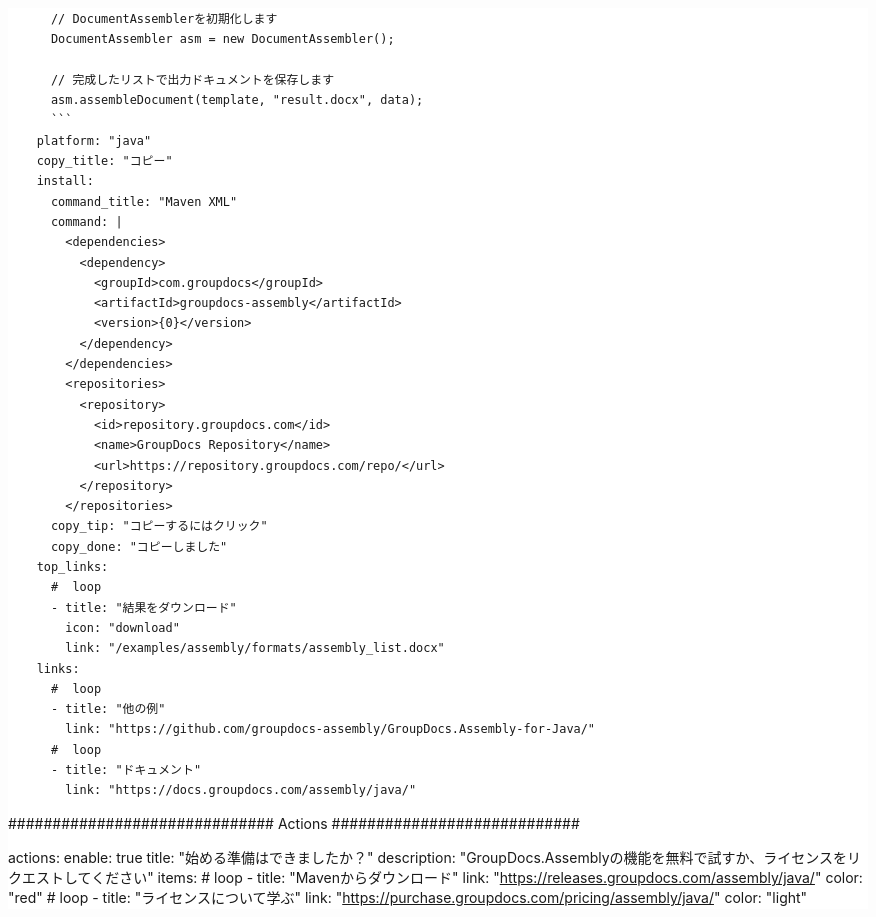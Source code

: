           // DocumentAssemblerを初期化します
          DocumentAssembler asm = new DocumentAssembler();

          // 完成したリストで出力ドキュメントを保存します
          asm.assembleDocument(template, "result.docx", data);
          ```
        platform: "java"
        copy_title: "コピー"
        install:
          command_title: "Maven XML"
          command: |
            <dependencies>
              <dependency>
                <groupId>com.groupdocs</groupId>
                <artifactId>groupdocs-assembly</artifactId>
                <version>{0}</version>
              </dependency>
            </dependencies>
            <repositories>
              <repository>
                <id>repository.groupdocs.com</id>
                <name>GroupDocs Repository</name>
                <url>https://repository.groupdocs.com/repo/</url>
              </repository>
            </repositories>
          copy_tip: "コピーするにはクリック"
          copy_done: "コピーしました"
        top_links:
          #  loop
          - title: "結果をダウンロード"
            icon: "download"
            link: "/examples/assembly/formats/assembly_list.docx"
        links:
          #  loop
          - title: "他の例"
            link: "https://github.com/groupdocs-assembly/GroupDocs.Assembly-for-Java/"
          #  loop
          - title: "ドキュメント"
            link: "https://docs.groupdocs.com/assembly/java/"
            

            


############################## Actions ############################

actions:
  enable: true
  title: "始める準備はできましたか？"
  description: "GroupDocs.Assemblyの機能を無料で試すか、ライセンスをリクエストしてください"
  items:
    #  loop
    - title: "Mavenからダウンロード"
      link: "https://releases.groupdocs.com/assembly/java/"
      color: "red"
        #  loop
    - title: "ライセンスについて学ぶ"
      link: "https://purchase.groupdocs.com/pricing/assembly/java/"
      color: "light"